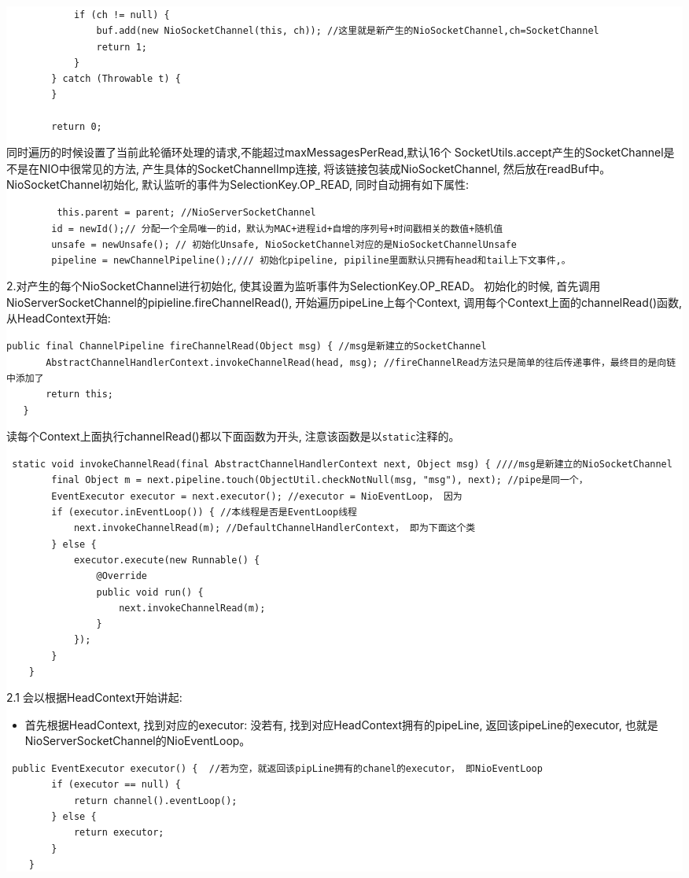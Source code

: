 ```
            if (ch != null) {
                buf.add(new NioSocketChannel(this, ch)); //这里就是新产生的NioSocketChannel,ch=SocketChannel
                return 1;
            }
        } catch (Throwable t) {
        }

        return 0;
```
同时遍历的时候设置了当前此轮循环处理的请求,不能超过maxMessagesPerRead,默认16个
SocketUtils.accept产生的SocketChannel是不是在NIO中很常见的方法, 产生具体的SocketChannelImp连接, 将该链接包装成NioSocketChannel, 然后放在readBuf中。
NioSocketChannel初始化, 默认监听的事件为SelectionKey.OP_READ, 同时自动拥有如下属性:
```
         this.parent = parent; //NioServerSocketChannel
        id = newId();// 分配一个全局唯一的id，默认为MAC+进程id+自增的序列号+时间戳相关的数值+随机值
        unsafe = newUnsafe(); // 初始化Unsafe, NioSocketChannel对应的是NioSocketChannelUnsafe
        pipeline = newChannelPipeline();//// 初始化pipeline, pipiline里面默认只拥有head和tail上下文事件,。
```

2.对产生的每个NioSocketChannel进行初始化, 使其设置为监听事件为SelectionKey.OP_READ。
初始化的时候, 首先调用NioServerSocketChannel的pipieline.fireChannelRead(), 开始遍历pipeLine上每个Context, 调用每个Context上面的channelRead()函数, 从HeadContext开始:
 ```
public final ChannelPipeline fireChannelRead(Object msg) { //msg是新建立的SocketChannel
        AbstractChannelHandlerContext.invokeChannelRead(head, msg); //fireChannelRead方法只是简单的往后传递事件，最终目的是向链中添加了
        return this;
    }
```
读每个Context上面执行channelRead()都以下面函数为开头, 注意该函数是以`static`注释的。
```
 static void invokeChannelRead(final AbstractChannelHandlerContext next, Object msg) { ////msg是新建立的NioSocketChannel
        final Object m = next.pipeline.touch(ObjectUtil.checkNotNull(msg, "msg"), next); //pipe是同一个，
        EventExecutor executor = next.executor(); //executor = NioEventLoop， 因为
        if (executor.inEventLoop()) { //本线程是否是EventLoop线程
            next.invokeChannelRead(m); //DefaultChannelHandlerContext， 即为下面这个类
        } else {
            executor.execute(new Runnable() {
                @Override
                public void run() {
                    next.invokeChannelRead(m);
                }
            });
        }
    }
````
2.1 会以根据HeadContext开始讲起:
+ 首先根据HeadContext, 找到对应的executor: 没若有, 找到对应HeadContext拥有的pipeLine, 返回该pipeLine的executor, 也就是NioServerSocketChannel的NioEventLoop。
```
 public EventExecutor executor() {  //若为空，就返回该pipLine拥有的chanel的executor， 即NioEventLoop
        if (executor == null) {
            return channel().eventLoop();
        } else {
            return executor;
        }
    }

```